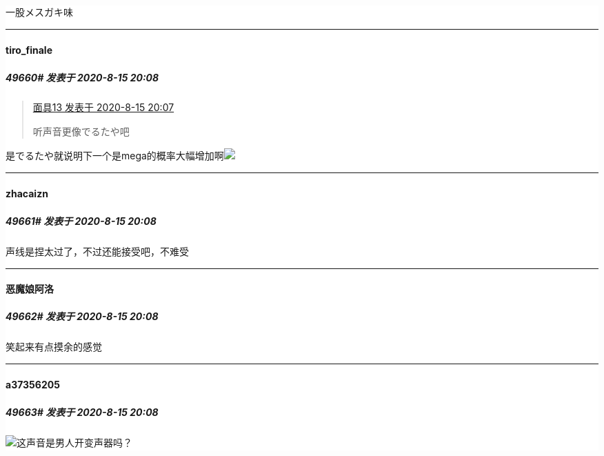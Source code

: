 
一股メスガキ味







-----

####  tiro_finale  
##### 49660#       发表于 2020-8-15 20:08



<blockquote><a href="httphttps://bbs.saraba1st.com/2b/forum.php?mod=redirect&amp;goto=findpost&amp;pid=48441370&amp;ptid=1941579" target="_blank">面具13 发表于 2020-8-15 20:07</a>

听声音更像でるたや吧</blockquote>
是でるたや就说明下一个是mega的概率大幅增加啊<img src="https://static.saraba1st.com/image/smiley/face2017/068.png" referrerpolicy="no-referrer">







-----

####  zhacaizn  
##### 49661#       发表于 2020-8-15 20:08




声线是捏太过了，不过还能接受吧，不难受







-----

####  恶魔娘阿洛  
##### 49662#       发表于 2020-8-15 20:08




笑起来有点摸余的感觉







-----

####  a37356205  
##### 49663#       发表于 2020-8-15 20:08



<img src="https://static.saraba1st.com/image/smiley/face2017/067.png" referrerpolicy="no-referrer">这声音是男人开变声器吗？
